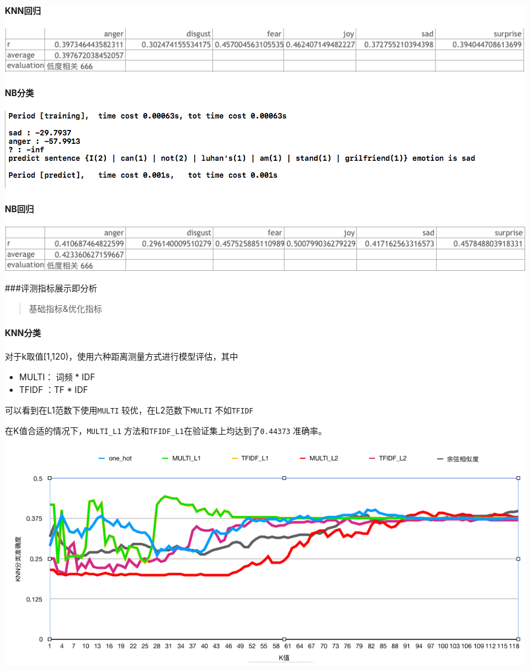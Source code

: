 
#### KNN回归

![](img/knn.png)

#### NB分类

![](img/nb1.png)

#### NB回归

![](img/nb.png)

###评测指标展示即分析
> 基础指标&优化指标

#### KNN分类

对于k取值[1,120)，使用六种距离测量方式进行模型评估，其中

- MULTI： 词频 * IDF
- TFIDF ：TF * IDF

可以看到在L1范数下使用`MULTI` 较优，在L2范数下`MULTI` 不如`TFIDF`

在K值合适的情况下，`MULTI_L1` 方法和`TFIDF_L1`在验证集上均达到了`0.44373` 准确率。

![](img/knn_cf.png)
